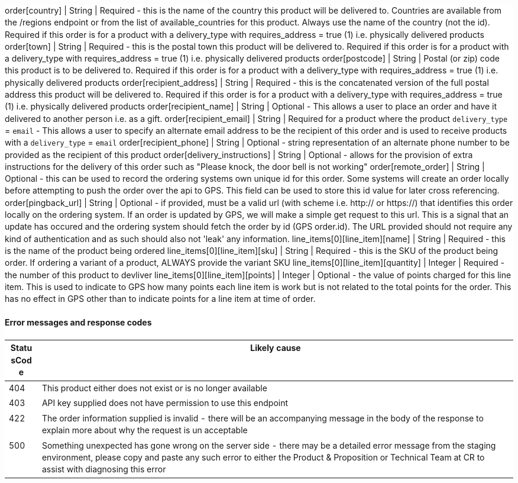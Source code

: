 order\[country\] | String | Required - this is the name of the country this product will be delivered to. Countries are available from the /regions endpoint or from the list of available_countries for this product. Always use the name of the country (not the id). Required if this order is for a product with a delivery_type with requires_address = true (1) i.e. physically delivered products
order\[town\] | String | Required - this is the postal town this product will be delivered to. Required if this order is for a product with a delivery_type with requires_address = true (1) i.e. physically delivered products
order\[postcode\] | String | Postal (or zip) code this product is to be delivered to. Required if this order is for a product with a delivery_type with requires_address = true (1) i.e. physically delivered products
order\[recipient_address\] | String | Required - this is the concatenated version of the full postal address this product will be delivered to. Required if this order is for a product with a delivery_type with requires_address = true (1) i.e. physically delivered products
order\[recipient_name\] | String | Optional - This allows a user to place an order and have it delivered to another person i.e. as a gift.
order\[recipient_email\] | String | Required for a product where the product `delivery_type` =  `email` - This allows a user to specify an alternate email address to be the recipient of this order and is used to receive products with a `delivery_type` = `email`
order\[recipient_phone\] | String | Optional - string representation of an alternate phone number to be provided as the recipient of this product
order\[delivery_instructions\] | String | Optional - allows for the provision of extra instructions for the delivery of this order such as "Please knock, the door bell is not working"
order\[remote_order\] | String | Optional - this can be used to record the ordering systems own unique id for this order. Some systems will create an order locally before attempting to push the order over the api to GPS. This field can be used to store this id value for later cross referencing.
order\[pingback_url\] | String | Optional - if provided, must be a valid url (with scheme i.e. http:// or https://) that identifies this order locally on the ordering system. If an order is updated by GPS, we will make a simple get request to this url. This is a signal that an update has occured and the ordering system should fetch the order by id (GPS order.id). The URL provided should not require any kind of authentication and as such should also not 'leak' any information.
line_items\[0\]\[line_item\]\[name\] | String | Required - this is the name of the product being ordered
line_items\[0\]\[line_item\]\[sku\] | String | Required - this is the SKU of the product being order. If ordering a variant of a product, ALWAYS provide the variant SKU
line_items\[0\]\[line_item\]\[quantity\] | Integer | Required - the number of this product to devliver
line_items\[0\]\[line_item\]\[points\] | Integer | Optional - the value of points charged for this line item. This is used to indicate to GPS how many points each line item is work but is not related to the total points for the order. This has no effect in GPS other than to indicate points for a line item at time of order.

#### Error messages and response codes

StatusCode | Likely cause
---------- | ------------
404 | This product either does not exist or is no longer available
403 | API key supplied does not have permission to use this endpoint
422 | The order information supplied is invalid - there will be an accompanying message in the body of the response to explain more about why the request is un acceptable
500 | Something unexpected has gone wrong on the server side - there may be a detailed error message from the staging environment, please copy and paste any such error to either the Product & Proposition or Technical Team at CR to assist with diagnosing this error
